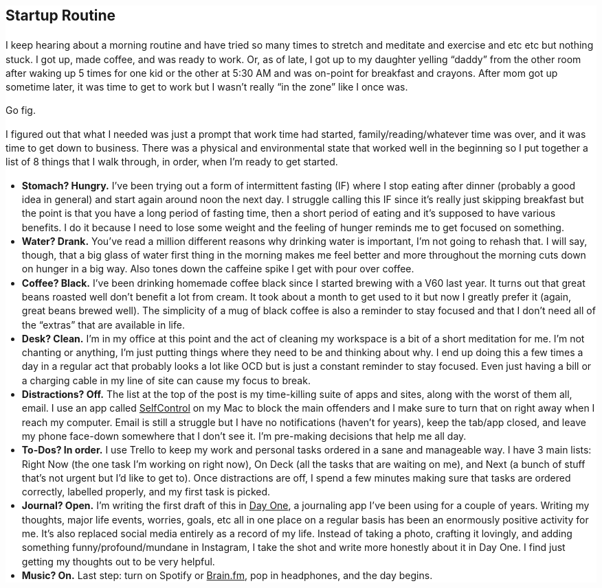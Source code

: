 
## Startup Routine

I keep hearing about a morning routine and have tried so many times to stretch and meditate and exercise and etc etc but nothing stuck. I got up, made coffee, and was ready to work. Or, as of late, I got up to my daughter yelling “daddy” from the other room after waking up 5 times for one kid or the other at 5:30 AM and was on-point for breakfast and crayons. After mom got up sometime later, it was time to get to work but I wasn’t really “in the zone” like I once was.

Go fig.

I figured out that what I needed was just a prompt that work time had started, family/reading/whatever time was over, and it was time to get down to business. There was a physical and environmental state that worked well in the beginning so I put together a list of 8 things that I walk through, in order, when I’m ready to get started.

- **Stomach? Hungry.** I’ve been trying out a form of intermittent fasting (IF) where I stop eating after dinner (probably a good idea in general) and start again around noon the next day. I struggle calling this IF since it’s really just skipping breakfast but the point is that you have a long period of fasting time, then a short period of eating and it’s supposed to have various benefits. I do it because I need to lose some weight and the feeling of hunger reminds me to get focused on something.
- **Water? Drank.** You’ve read a million different reasons why drinking water is important, I’m not going to rehash that. I will say, though, that a big glass of water first thing in the morning makes me feel better and more throughout the morning cuts down on hunger in a big way. Also tones down the caffeine spike I get with pour over coffee.
- **Coffee? Black.** I’ve been drinking homemade coffee black since I started brewing with a V60 last year. It turns out that great beans roasted well don’t benefit a lot from cream. It took about a month to get used to it but now I greatly prefer it (again, great beans brewed well). The simplicity of a mug of black coffee is also a reminder to stay focused and that I don’t need all of the “extras” that are available in life.
- **Desk? Clean.** I’m in my office at this point and the act of cleaning my workspace is a bit of a short meditation for me. I’m not chanting or anything, I’m just putting things where they need to be and thinking about why. I end up doing this a few times a day in a regular act that probably looks a lot like OCD but is just a constant reminder to stay focused. Even just having a bill or a charging cable in my line of site can cause my focus to break.
- **Distractions? Off.** The list at the top of the post is my time-killing suite of apps and sites, along with the worst of them all, email. I use an app called [SelfControl](https://selfcontrolapp.com/) on my Mac to block the main offenders and I make sure to turn that on right away when I reach my computer. Email is still a struggle but I have no notifications (haven’t for years), keep the tab/app closed, and leave my phone face-down somewhere that I don’t see it. I’m pre-making decisions that help me all day.
- **To-Dos? In order.** I use Trello to keep my work and personal tasks ordered in a sane and manageable way. I have 3 main lists: Right Now (the one task I’m working on right now), On Deck (all the tasks that are waiting on me), and Next (a bunch of stuff that’s not urgent but I’d like to get to). Once distractions are off, I spend a few minutes making sure that tasks are ordered correctly, labelled properly, and my first task is picked.
- **Journal? Open.** I’m writing the first draft of this in [Day One](http://dayoneapp.com/), a journaling app I’ve been using for a couple of years. Writing my thoughts, major life events, worries, goals, etc all in one place on a regular basis has been an enormously positive activity for me. It’s also replaced social media entirely as a record of my life. Instead of taking a photo, crafting it lovingly, and adding something funny/profound/mundane in Instagram, I take the shot and write more honestly about it in Day One. I find just getting my thoughts out to be very helpful.
- **Music? On.** Last step: turn on Spotify or [Brain.fm](http://brain.fm), pop in headphones, and the day begins.
